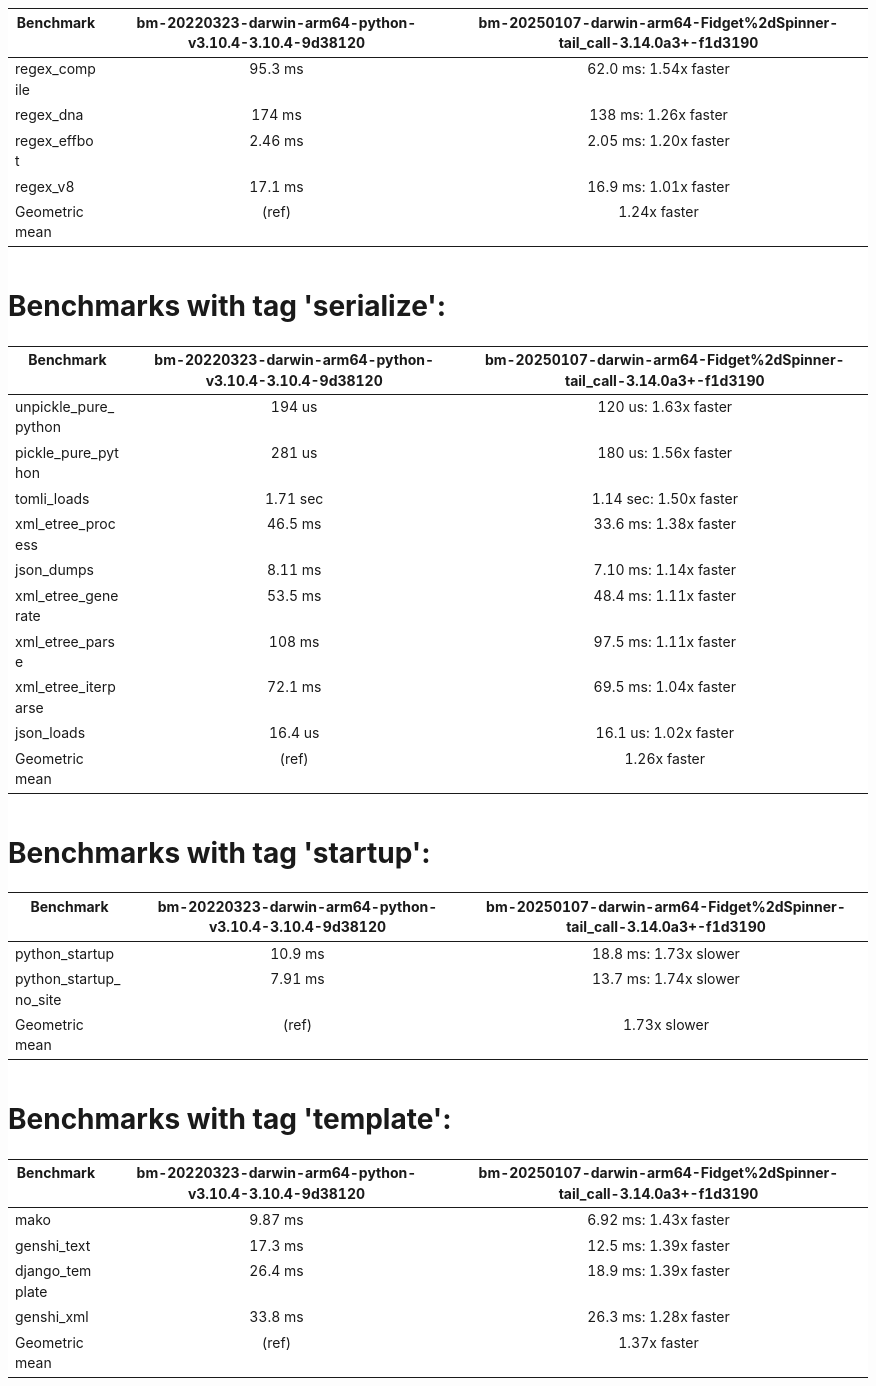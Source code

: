 | Benchmark      | bm-20220323-darwin-arm64-python-v3.10.4-3.10.4-9d38120 | bm-20250107-darwin-arm64-Fidget%2dSpinner-tail_call-3.14.0a3+-f1d3190 |
|----------------|:------------------------------------------------------:|:---------------------------------------------------------------------:|
| regex_compile  | 95.3 ms                                                | 62.0 ms: 1.54x faster                                                 |
| regex_dna      | 174 ms                                                 | 138 ms: 1.26x faster                                                  |
| regex_effbot   | 2.46 ms                                                | 2.05 ms: 1.20x faster                                                 |
| regex_v8       | 17.1 ms                                                | 16.9 ms: 1.01x faster                                                 |
| Geometric mean | (ref)                                                  | 1.24x faster                                                          |

Benchmarks with tag 'serialize':
================================

| Benchmark            | bm-20220323-darwin-arm64-python-v3.10.4-3.10.4-9d38120 | bm-20250107-darwin-arm64-Fidget%2dSpinner-tail_call-3.14.0a3+-f1d3190 |
|----------------------|:------------------------------------------------------:|:---------------------------------------------------------------------:|
| unpickle_pure_python | 194 us                                                 | 120 us: 1.63x faster                                                  |
| pickle_pure_python   | 281 us                                                 | 180 us: 1.56x faster                                                  |
| tomli_loads          | 1.71 sec                                               | 1.14 sec: 1.50x faster                                                |
| xml_etree_process    | 46.5 ms                                                | 33.6 ms: 1.38x faster                                                 |
| json_dumps           | 8.11 ms                                                | 7.10 ms: 1.14x faster                                                 |
| xml_etree_generate   | 53.5 ms                                                | 48.4 ms: 1.11x faster                                                 |
| xml_etree_parse      | 108 ms                                                 | 97.5 ms: 1.11x faster                                                 |
| xml_etree_iterparse  | 72.1 ms                                                | 69.5 ms: 1.04x faster                                                 |
| json_loads           | 16.4 us                                                | 16.1 us: 1.02x faster                                                 |
| Geometric mean       | (ref)                                                  | 1.26x faster                                                          |

Benchmarks with tag 'startup':
==============================

| Benchmark              | bm-20220323-darwin-arm64-python-v3.10.4-3.10.4-9d38120 | bm-20250107-darwin-arm64-Fidget%2dSpinner-tail_call-3.14.0a3+-f1d3190 |
|------------------------|:------------------------------------------------------:|:---------------------------------------------------------------------:|
| python_startup         | 10.9 ms                                                | 18.8 ms: 1.73x slower                                                 |
| python_startup_no_site | 7.91 ms                                                | 13.7 ms: 1.74x slower                                                 |
| Geometric mean         | (ref)                                                  | 1.73x slower                                                          |

Benchmarks with tag 'template':
===============================

| Benchmark       | bm-20220323-darwin-arm64-python-v3.10.4-3.10.4-9d38120 | bm-20250107-darwin-arm64-Fidget%2dSpinner-tail_call-3.14.0a3+-f1d3190 |
|-----------------|:------------------------------------------------------:|:---------------------------------------------------------------------:|
| mako            | 9.87 ms                                                | 6.92 ms: 1.43x faster                                                 |
| genshi_text     | 17.3 ms                                                | 12.5 ms: 1.39x faster                                                 |
| django_template | 26.4 ms                                                | 18.9 ms: 1.39x faster                                                 |
| genshi_xml      | 33.8 ms                                                | 26.3 ms: 1.28x faster                                                 |
| Geometric mean  | (ref)                                                  | 1.37x faster                                                          |
